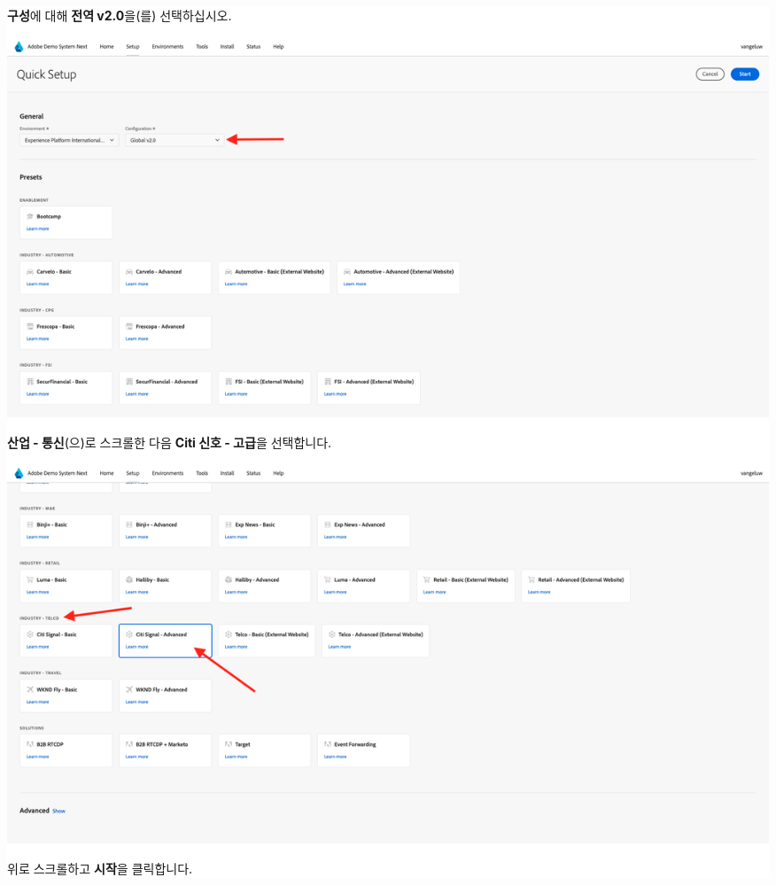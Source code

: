 **구성**&#x200B;에 대해 **전역 v2.0**&#x200B;을(를) 선택하십시오.

![샌드박스 만들기](./assets/images/dsnorg11.png)

**산업 - 통신**(으)로 스크롤한 다음 **Citi 신호 - 고급**&#x200B;을 선택합니다.

![샌드박스 만들기](./assets/images/dsnorg12.png)

위로 스크롤하고 **시작**&#x200B;을 클릭합니다.
